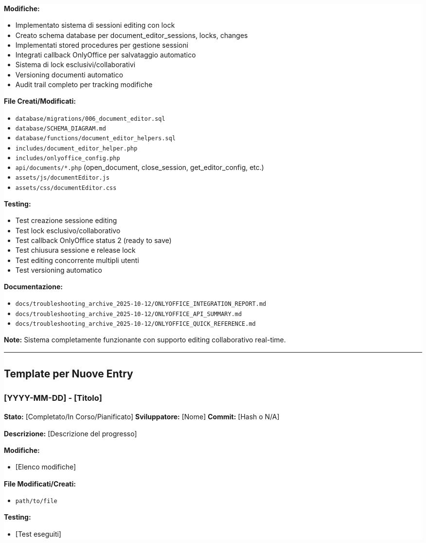 **Modifiche:**
- Implementato sistema di sessioni editing con lock
- Creato schema database per document_editor_sessions, locks, changes
- Implementati stored procedures per gestione sessioni
- Integrati callback OnlyOffice per salvataggio automatico
- Sistema di lock esclusivi/collaborativi
- Versioning documenti automatico
- Audit trail completo per tracking modifiche

**File Creati/Modificati:**
- `database/migrations/006_document_editor.sql`
- `database/SCHEMA_DIAGRAM.md`
- `database/functions/document_editor_helpers.sql`
- `includes/document_editor_helper.php`
- `includes/onlyoffice_config.php`
- `api/documents/*.php` (open_document, close_session, get_editor_config, etc.)
- `assets/js/documentEditor.js`
- `assets/css/documentEditor.css`

**Testing:**
- Test creazione sessione editing
- Test lock esclusivo/collaborativo
- Test callback OnlyOffice status 2 (ready to save)
- Test chiusura sessione e release lock
- Test editing concorrente multipli utenti
- Test versioning automatico

**Documentazione:**
- `docs/troubleshooting_archive_2025-10-12/ONLYOFFICE_INTEGRATION_REPORT.md`
- `docs/troubleshooting_archive_2025-10-12/ONLYOFFICE_API_SUMMARY.md`
- `docs/troubleshooting_archive_2025-10-12/ONLYOFFICE_QUICK_REFERENCE.md`

**Note:**
Sistema completamente funzionante con supporto editing collaborativo real-time.

---

## Template per Nuove Entry

### [YYYY-MM-DD] - [Titolo]
**Stato:** [Completato/In Corso/Pianificato]
**Sviluppatore:** [Nome]
**Commit:** [Hash o N/A]

**Descrizione:**
[Descrizione del progresso]

**Modifiche:**
- [Elenco modifiche]

**File Modificati/Creati:**
- `path/to/file`

**Testing:**
- [Test eseguiti]
